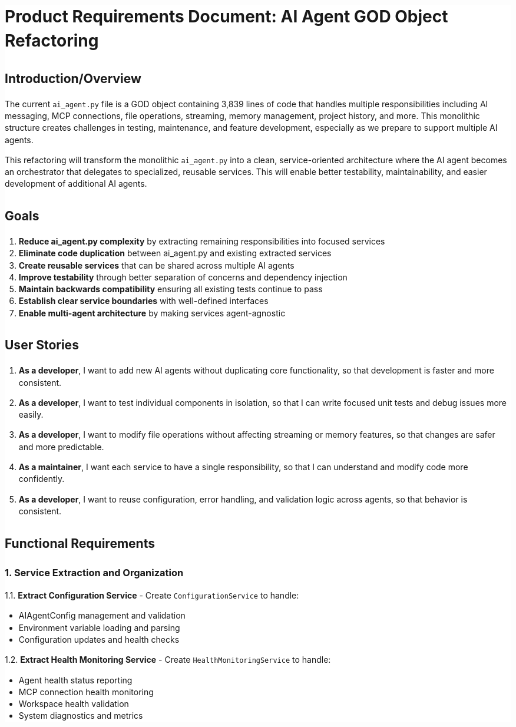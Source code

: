# Product Requirements Document: AI Agent GOD Object Refactoring

## Introduction/Overview

The current `ai_agent.py` file is a GOD object containing 3,839 lines of code that handles multiple responsibilities including AI messaging, MCP connections, file operations, streaming, memory management, project history, and more. This monolithic structure creates challenges in testing, maintenance, and feature development, especially as we prepare to support multiple AI agents.

This refactoring will transform the monolithic `ai_agent.py` into a clean, service-oriented architecture where the AI agent becomes an orchestrator that delegates to specialized, reusable services. This will enable better testability, maintainability, and easier development of additional AI agents.

## Goals

1. **Reduce ai_agent.py complexity** by extracting remaining responsibilities into focused services
2. **Eliminate code duplication** between ai_agent.py and existing extracted services
3. **Create reusable services** that can be shared across multiple AI agents
4. **Improve testability** through better separation of concerns and dependency injection
5. **Maintain backwards compatibility** ensuring all existing tests continue to pass
6. **Establish clear service boundaries** with well-defined interfaces
7. **Enable multi-agent architecture** by making services agent-agnostic

## User Stories

1. **As a developer**, I want to add new AI agents without duplicating core functionality, so that development is faster and more consistent.

2. **As a developer**, I want to test individual components in isolation, so that I can write focused unit tests and debug issues more easily.

3. **As a developer**, I want to modify file operations without affecting streaming or memory features, so that changes are safer and more predictable.

4. **As a maintainer**, I want each service to have a single responsibility, so that I can understand and modify code more confidently.

5. **As a developer**, I want to reuse configuration, error handling, and validation logic across agents, so that behavior is consistent.

## Functional Requirements

### 1. Service Extraction and Organization

1.1. **Extract Configuration Service** - Create `ConfigurationService` to handle:
   - AIAgentConfig management and validation
   - Environment variable loading and parsing
   - Configuration updates and health checks

1.2. **Extract Health Monitoring Service** - Create `HealthMonitoringService` to handle:
   - Agent health status reporting
   - MCP connection health monitoring
   - Workspace health validation
   - System diagnostics and metrics
